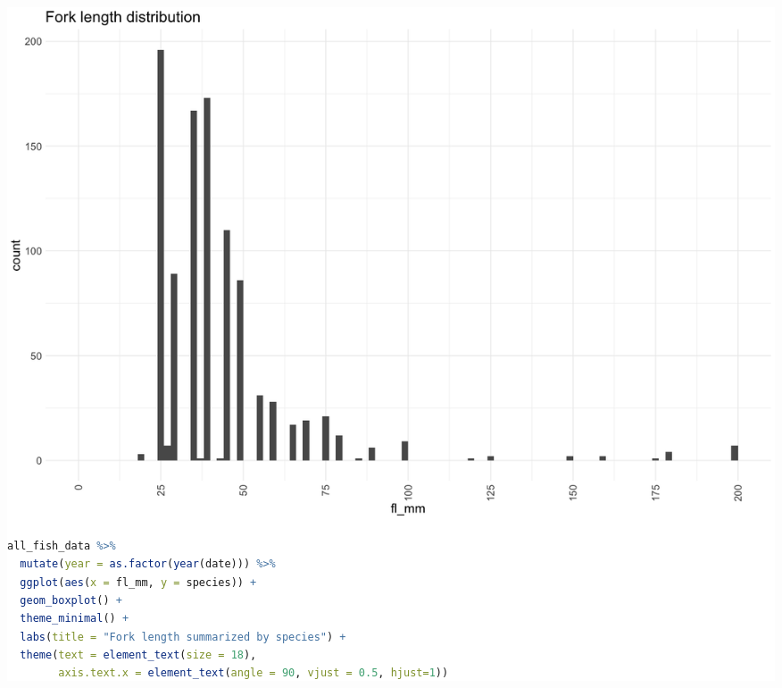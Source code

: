 ![](qc_mini_snorkel_data_files/figure-gfm/unnamed-chunk-15-1.png)

``` r
all_fish_data %>% 
  mutate(year = as.factor(year(date))) %>%
  ggplot(aes(x = fl_mm, y = species)) + 
  geom_boxplot() + 
  theme_minimal() +
  labs(title = "Fork length summarized by species") + 
  theme(text = element_text(size = 18),
        axis.text.x = element_text(angle = 90, vjust = 0.5, hjust=1)) 
```
